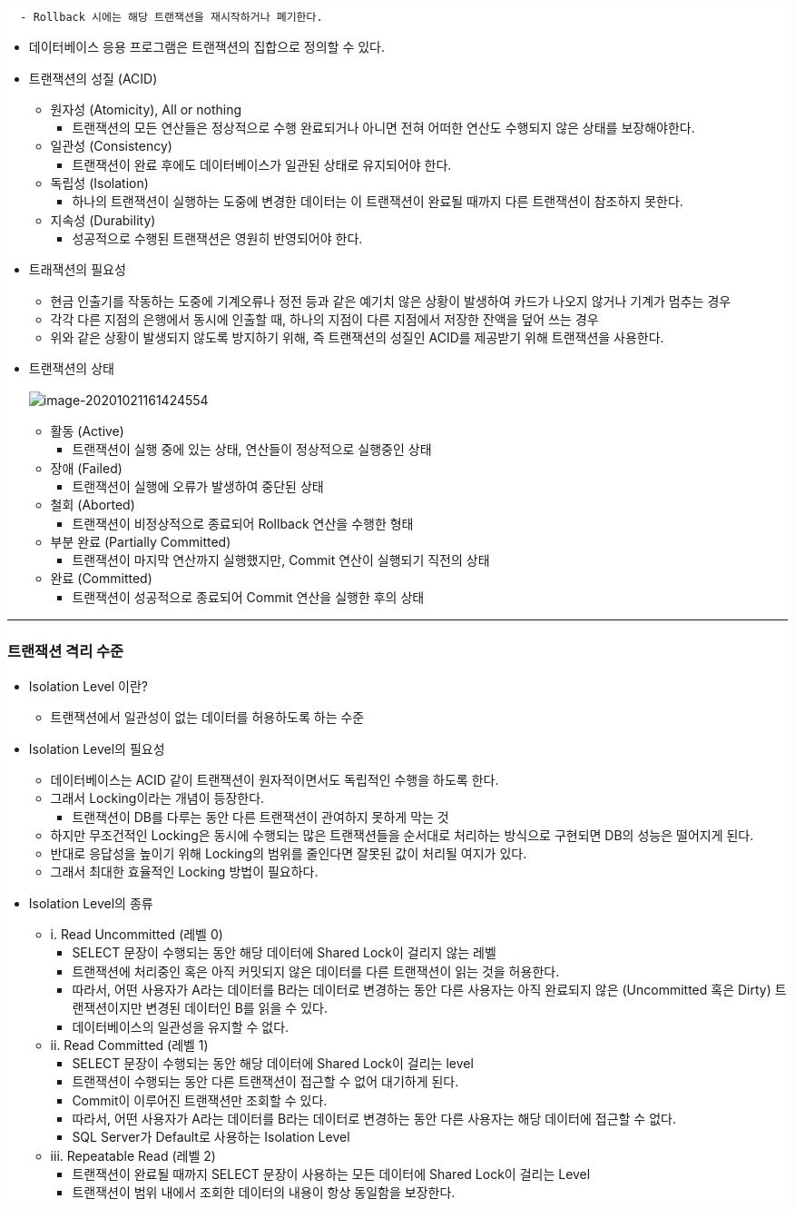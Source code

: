       - Rollback 시에는 해당 트랜잭션을 재시작하거나 폐기한다.
  - 데이터베이스 응용 프로그램은 트랜잭션의 집합으로 정의할 수 있다.

- 트랜잭션의 성질 (ACID)

  - 원자성 (Atomicity), All or nothing
    - 트랜잭션의 모든 연산들은 정상적으로 수행 완료되거나 아니면 전혀 어떠한 연산도 수행되지 않은 상태를 보장해야한다.
  - 일관성 (Consistency)
    - 트랜잭션이 완료 후에도 데이터베이스가 일관된 상태로 유지되어야 한다.
  - 독립성 (Isolation)
    - 하나의 트랜잭션이 실행하는 도중에 변경한 데이터는 이 트랜잭션이 완료될 때까지 다른 트랜잭션이 참조하지 못한다.
  - 지속성 (Durability)
    - 성공적으로 수행된 트랜잭션은 영원히 반영되어야 한다.

- 트래잭션의 필요성

  - 현금 인출기를 작동하는 도중에 기계오류나 정전 등과 같은 예기치 않은 상황이 발생하여 카드가 나오지 않거나 기계가 멈추는 경우
  - 각각 다른 지점의 은행에서 동시에 인출할 때, 하나의 지점이 다른 지점에서 저장한 잔액을 덮어 쓰는 경우
  - 위와 같은 상황이 발생되지 않도록 방지하기 위해, 즉 트랜잭션의 성질인 ACID를 제공받기 위해 트랜잭션을 사용한다.

- 트랜잭션의 상태

  ![image-20201021161424554](C:\Users\multicampus\Desktop\CS\image-20201021161424554.png)

  - 활동 (Active)
    - 트랜잭션이 실행 중에 있는 상태, 연산들이 정상적으로 실행중인 상태
  - 장애 (Failed)
    - 트랜잭션이 실행에 오류가 발생하여 중단된 상태
  - 철회 (Aborted)
    - 트랜잭션이 비정상적으로 종료되어 Rollback 연산을 수행한 형태
  - 부분 완료 (Partially Committed)
    - 트랜잭션이 마지막 연산까지 실행했지만, Commit 연산이 실행되기 직전의 상태
  - 완료 (Committed)
    - 트랜잭션이 성공적으로 종료되어 Commit 연산을 실행한 후의 상태

---

### 트랜잭션 격리 수준

- Isolation Level 이란?

  - 트랜잭션에서 일관성이 없는 데이터를 허용하도록 하는 수준

- Isolation Level의 필요성

  - 데이터베이스는 ACID 같이 트랜잭션이 원자적이면서도 독립적인 수행을 하도록 한다.
  - 그래서 Locking이라는 개념이 등장한다.
    - 트랜잭션이 DB를 다루는 동안 다른 트랜잭션이 관여하지 못하게 막는 것
  - 하지만 무조건적인 Locking은 동시에 수행되는 많은 트랜잭션들을 순서대로 처리하는 방식으로 구현되면 DB의 성능은 떨어지게 된다.
  - 반대로 응답성을 높이기 위해 Locking의 범위를 줄인다면 잘못된 값이 처리될 여지가 있다.
  - 그래서 최대한 효율적인 Locking 방법이 필요하다.

- Isolation Level의 종류

  - i. Read Uncommitted (레벨 0)
    - SELECT 문장이 수행되는 동안 해당 데이터에 Shared Lock이 걸리지 않는 레벨
    - 트랜잭션에 처리중인 혹은 아직 커밋되지 않은 데이터를 다른 트랜잭션이 읽는 것을 허용한다.
    - 따라서, 어떤 사용자가 A라는 데이터를 B라는 데이터로 변경하는 동안 다른 사용자는 아직 완료되지 않은 (Uncommitted 혹은 Dirty) 트랜잭션이지만 변경된 데이터인 B를 읽을 수 있다.
    - 데이터베이스의 일관성을 유지할 수 없다.
  - ii. Read Committed (레벨 1)
    - SELECT 문장이 수행되는 동안 해당 데이터에 Shared Lock이 걸리는 level
    - 트랜잭션이 수행되는 동안 다른 트랜잭션이 접근할 수 없어 대기하게 된다.
    - Commit이 이루어진 트랜잭션만 조회할 수 있다.
    - 따라서, 어떤 사용자가 A라는 데이터를 B라는 데이터로 변경하는 동안 다른 사용자는 해당 데이터에 접근할 수 없다.
    - SQL Server가 Default로 사용하는 Isolation Level
  - iii. Repeatable Read (레벨 2)
    - 트랜잭션이 완료될 때까지 SELECT 문장이 사용하는 모든 데이터에 Shared Lock이 걸리는 Level
    - 트랜잭션이 범위 내에서 조회한 데이터의 내용이 항상 동일함을 보장한다.